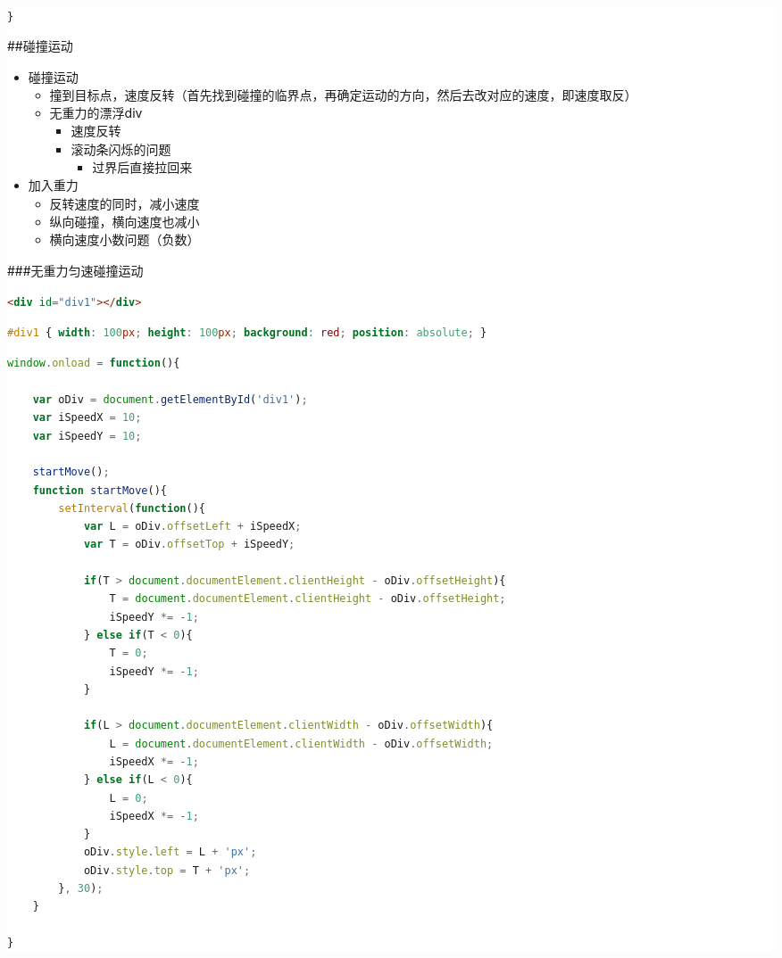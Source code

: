 ~~~ js 
}

~~~

##碰撞运动

- 碰撞运动
    - 撞到目标点，速度反转（首先找到碰撞的临界点，再确定运动的方向，然后去改对应的速度，即速度取反）
    - 无重力的漂浮div
        - 速度反转
        - 滚动条闪烁的问题
            - 过界后直接拉回来
- 加入重力
    - 反转速度的同时，减小速度
    - 纵向碰撞，横向速度也减小
    - 横向速度小数问题（负数）

###无重力匀速碰撞运动
    
~~~ html
<div id="div1"></div>
~~~

~~~ css
#div1 { width: 100px; height: 100px; background: red; position: absolute; }
~~~

~~~ js
window.onload = function(){

	var oDiv = document.getElementById('div1');
	var iSpeedX = 10;
	var iSpeedY = 10;

	startMove();
	function startMove(){
		setInterval(function(){
			var L = oDiv.offsetLeft + iSpeedX;
			var T = oDiv.offsetTop + iSpeedY;

			if(T > document.documentElement.clientHeight - oDiv.offsetHeight){
				T = document.documentElement.clientHeight - oDiv.offsetHeight;
				iSpeedY *= -1;
			} else if(T < 0){
				T = 0;
				iSpeedY *= -1;
			}

			if(L > document.documentElement.clientWidth - oDiv.offsetWidth){
				L = document.documentElement.clientWidth - oDiv.offsetWidth;
				iSpeedX *= -1;
			} else if(L < 0){
				L = 0;
				iSpeedX *= -1;
			}
			oDiv.style.left = L + 'px';
			oDiv.style.top = T + 'px';
		}, 30);
	}

}
~~~
